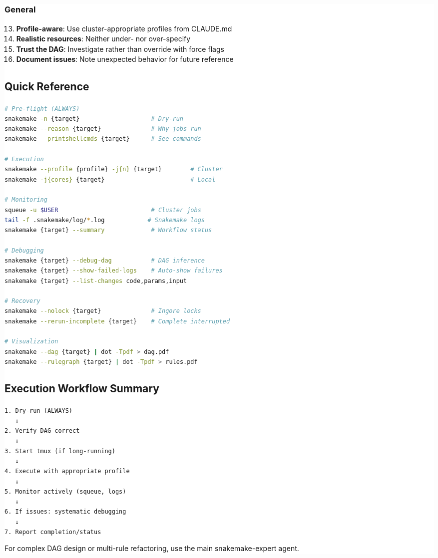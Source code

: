 ### General
13. **Profile-aware**: Use cluster-appropriate profiles from CLAUDE.md
14. **Realistic resources**: Neither under- nor over-specify
15. **Trust the DAG**: Investigate rather than override with force flags
16. **Document issues**: Note unexpected behavior for future reference

## Quick Reference

```bash
# Pre-flight (ALWAYS)
snakemake -n {target}                    # Dry-run
snakemake --reason {target}              # Why jobs run
snakemake --printshellcmds {target}      # See commands

# Execution
snakemake --profile {profile} -j{n} {target}        # Cluster
snakemake -j{cores} {target}                        # Local

# Monitoring
squeue -u $USER                          # Cluster jobs
tail -f .snakemake/log/*.log            # Snakemake logs
snakemake {target} --summary             # Workflow status

# Debugging
snakemake {target} --debug-dag           # DAG inference
snakemake {target} --show-failed-logs    # Auto-show failures
snakemake {target} --list-changes code,params,input

# Recovery
snakemake --nolock {target}              # Ingore locks
snakemake --rerun-incomplete {target}    # Complete interrupted

# Visualization
snakemake --dag {target} | dot -Tpdf > dag.pdf
snakemake --rulegraph {target} | dot -Tpdf > rules.pdf
```

## Execution Workflow Summary

```
1. Dry-run (ALWAYS)
   ↓
2. Verify DAG correct
   ↓
3. Start tmux (if long-running)
   ↓
4. Execute with appropriate profile
   ↓
5. Monitor actively (squeue, logs)
   ↓
6. If issues: systematic debugging
   ↓
7. Report completion/status
```

For complex DAG design or multi-rule refactoring, use the main snakemake-expert agent.
